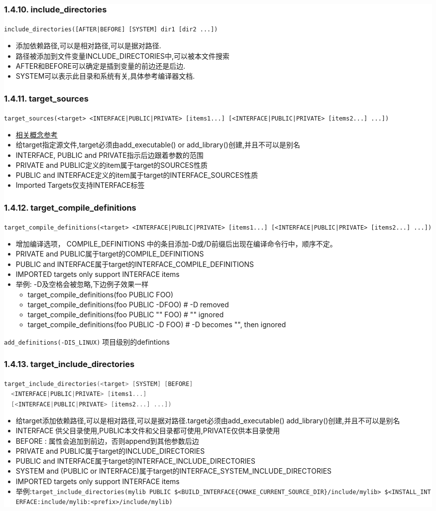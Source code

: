 ### 1.4.10. include_directories

`include_directories([AFTER|BEFORE] [SYSTEM] dir1 [dir2 ...])`

- 添加依赖路径,可以是相对路径,可以是据对路径.
- 路径被添加到文件变量INCLUDE_DIRECTORIES中,可以被本文件搜索
- AFTER和BEFORE可以确定是插到变量的前边还是后边.
- SYSTEM可以表示此目录和系统有关,具体参考编译器文档.

### 1.4.11. target_sources

`target_sources(<target> <INTERFACE|PUBLIC|PRIVATE> [items1...] [<INTERFACE|PUBLIC|PRIVATE> [items2...] ...])`

- [相关概念参考](https://cmake.org/cmake/help/v3.12/commantarget_sources.html#command:target_sources)
- 给target指定源文件,target必须由add_executable() or add_library()创建,并且不可以是别名
- INTERFACE, PUBLIC and PRIVATE指示后边跟着参数的范围
- PRIVATE and PUBLIC定义的item属于target的SOURCES性质
- PUBLIC and INTERFACE定义的item属于target的INTERFACE_SOURCES性质
- Imported Targets仅支持INTERFACE标签

### 1.4.12. target_compile_definitions

`target_compile_definitions(<target> <INTERFACE|PUBLIC|PRIVATE> [items1...] [<INTERFACE|PUBLIC|PRIVATE> [items2...] ...])`

- 增加编译选项， COMPILE_DEFINITIONS 中的条目添加-D或/D前缀后出现在编译命令行中，顺序不定。
- PRIVATE and PUBLIC属于target的COMPILE_DEFINITIONS
- PUBLIC and INTERFACE属于target的INTERFACE_COMPILE_DEFINITIONS
- IMPORTED targets only support INTERFACE items
- 举例: -D及空格会被忽略,下边例子效果一样
  - target_compile_definitions(foo PUBLIC FOO)
  - target_compile_definitions(foo PUBLIC -DFOO)  # -D removed
  - target_compile_definitions(foo PUBLIC "" FOO) # "" ignored
  - target_compile_definitions(foo PUBLIC -D FOO) # -D becomes "", then ignored

`add_definitions(-DIS_LINUX)` 项目级别的defintions

### 1.4.13. target_include_directories

```C++
target_include_directories(<target> [SYSTEM] [BEFORE]
  <INTERFACE|PUBLIC|PRIVATE> [items1...]
  [<INTERFACE|PUBLIC|PRIVATE> [items2...] ...])
```

- 给target添加依赖路径,可以是相对路径,可以是据对路径.target必须由add_executable() add_library()创建,并且不可以是别名
- INTERFACE 供父目录使用,PUBLIC本文件和父目录都可使用,PRIVATE仅供本目录使用
- BEFORE : 属性会追加到前边，否则append到其他参数后边
- PRIVATE and PUBLIC属于target的INCLUDE_DIRECTORIES
- PUBLIC and INTERFACE属于target的INTERFACE_INCLUDE_DIRECTORIES
- SYSTEM and (PUBLIC or INTERFACE)属于target的INTERFACE_SYSTEM_INCLUDE_DIRECTORIES
- IMPORTED targets only support INTERFACE items
- 举例:`target_include_directories(mylib PUBLIC $<BUILD_INTERFACE{CMAKE_CURRENT_SOURCE_DIR}/include/mylib> $<INSTALL_INTERFACE:include/mylib:<prefix>/include/mylib)`
